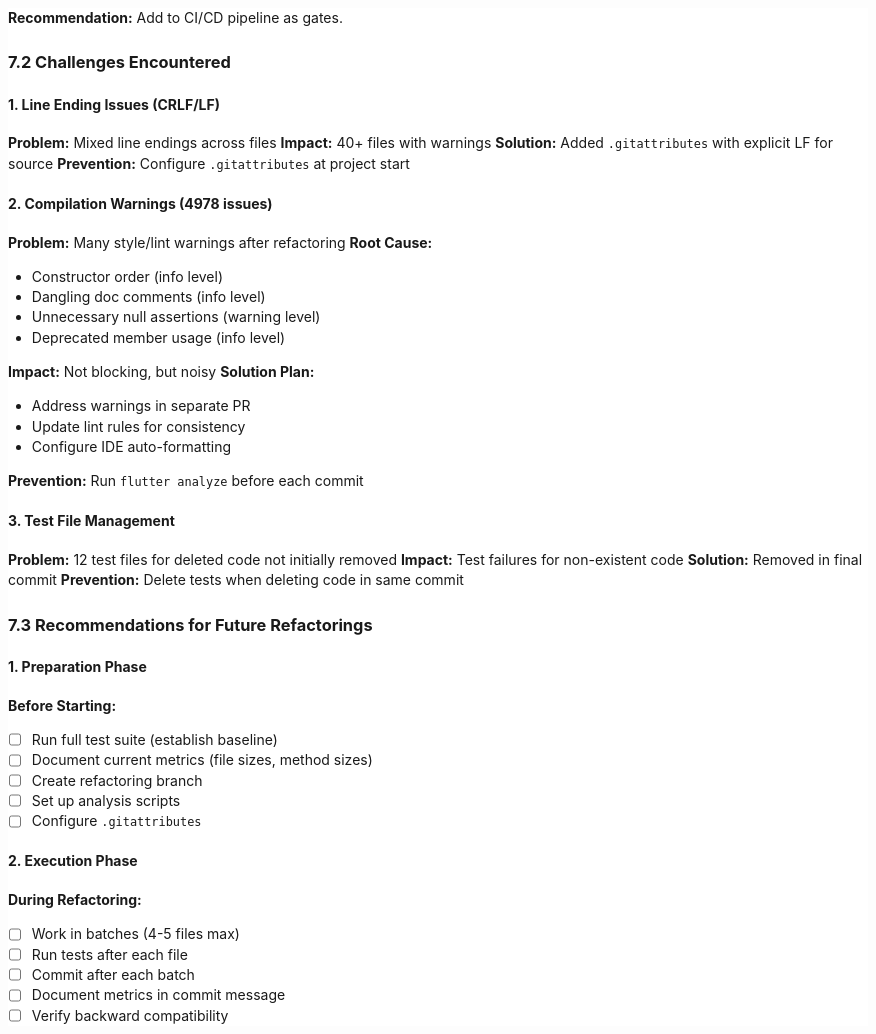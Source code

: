 **Recommendation:** Add to CI/CD pipeline as gates.

### 7.2 Challenges Encountered

#### 1. Line Ending Issues (CRLF/LF)

**Problem:** Mixed line endings across files
**Impact:** 40+ files with warnings
**Solution:** Added `.gitattributes` with explicit LF for source
**Prevention:** Configure `.gitattributes` at project start

#### 2. Compilation Warnings (4978 issues)

**Problem:** Many style/lint warnings after refactoring
**Root Cause:**
- Constructor order (info level)
- Dangling doc comments (info level)
- Unnecessary null assertions (warning level)
- Deprecated member usage (info level)

**Impact:** Not blocking, but noisy
**Solution Plan:**
- Address warnings in separate PR
- Update lint rules for consistency
- Configure IDE auto-formatting

**Prevention:** Run `flutter analyze` before each commit

#### 3. Test File Management

**Problem:** 12 test files for deleted code not initially removed
**Impact:** Test failures for non-existent code
**Solution:** Removed in final commit
**Prevention:** Delete tests when deleting code in same commit

### 7.3 Recommendations for Future Refactorings

#### 1. Preparation Phase

**Before Starting:**
- [ ] Run full test suite (establish baseline)
- [ ] Document current metrics (file sizes, method sizes)
- [ ] Create refactoring branch
- [ ] Set up analysis scripts
- [ ] Configure `.gitattributes`

#### 2. Execution Phase

**During Refactoring:**
- [ ] Work in batches (4-5 files max)
- [ ] Run tests after each file
- [ ] Commit after each batch
- [ ] Document metrics in commit message
- [ ] Verify backward compatibility
